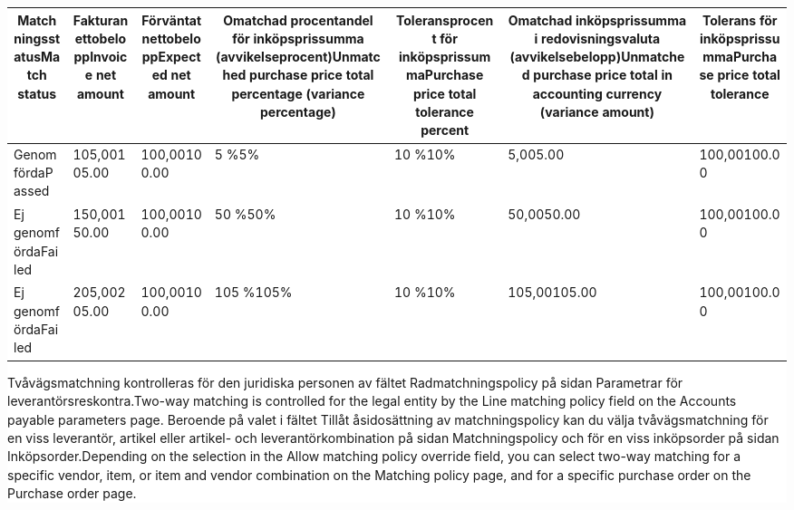 | <span data-ttu-id="d9cba-223">Matchningsstatus</span><span class="sxs-lookup"><span data-stu-id="d9cba-223">Match status</span></span> | <span data-ttu-id="d9cba-224">Fakturanettobelopp</span><span class="sxs-lookup"><span data-stu-id="d9cba-224">Invoice net amount</span></span> | <span data-ttu-id="d9cba-225">Förväntat nettobelopp</span><span class="sxs-lookup"><span data-stu-id="d9cba-225">Expected net amount</span></span> | <span data-ttu-id="d9cba-226">Omatchad procentandel för inköpsprissumma (avvikelseprocent)</span><span class="sxs-lookup"><span data-stu-id="d9cba-226">Unmatched purchase price total percentage (variance percentage)</span></span> | <span data-ttu-id="d9cba-227">Toleransprocent för inköpsprissumma</span><span class="sxs-lookup"><span data-stu-id="d9cba-227">Purchase price total tolerance percent</span></span> | <span data-ttu-id="d9cba-228">Omatchad inköpsprissumma i redovisningsvaluta (avvikelsebelopp)</span><span class="sxs-lookup"><span data-stu-id="d9cba-228">Unmatched purchase price total in accounting currency (variance amount)</span></span> | <span data-ttu-id="d9cba-229">Tolerans för inköpsprissumma</span><span class="sxs-lookup"><span data-stu-id="d9cba-229">Purchase price total tolerance</span></span> |
|--------------|--------------------|---------------------|-----------------------------------------------------------------|----------------------------------------|-------------------------------------------------------------------------|--------------------------------|
| <span data-ttu-id="d9cba-230">Genomförda</span><span class="sxs-lookup"><span data-stu-id="d9cba-230">Passed</span></span>       | <span data-ttu-id="d9cba-231">105,00</span><span class="sxs-lookup"><span data-stu-id="d9cba-231">105.00</span></span>             | <span data-ttu-id="d9cba-232">100,00</span><span class="sxs-lookup"><span data-stu-id="d9cba-232">100.00</span></span>              | <span data-ttu-id="d9cba-233">5 %</span><span class="sxs-lookup"><span data-stu-id="d9cba-233">5%</span></span>                                                              | <span data-ttu-id="d9cba-234">10 %</span><span class="sxs-lookup"><span data-stu-id="d9cba-234">10%</span></span>                                    | <span data-ttu-id="d9cba-235">5,00</span><span class="sxs-lookup"><span data-stu-id="d9cba-235">5.00</span></span>                                                                    | <span data-ttu-id="d9cba-236">100,00</span><span class="sxs-lookup"><span data-stu-id="d9cba-236">100.00</span></span>                         |
| <span data-ttu-id="d9cba-237">Ej genomförda</span><span class="sxs-lookup"><span data-stu-id="d9cba-237">Failed</span></span>       | <span data-ttu-id="d9cba-238">150,00</span><span class="sxs-lookup"><span data-stu-id="d9cba-238">150.00</span></span>             | <span data-ttu-id="d9cba-239">100,00</span><span class="sxs-lookup"><span data-stu-id="d9cba-239">100.00</span></span>              | <span data-ttu-id="d9cba-240">50 %</span><span class="sxs-lookup"><span data-stu-id="d9cba-240">50%</span></span>                                                             | <span data-ttu-id="d9cba-241">10 %</span><span class="sxs-lookup"><span data-stu-id="d9cba-241">10%</span></span>                                    | <span data-ttu-id="d9cba-242">50,00</span><span class="sxs-lookup"><span data-stu-id="d9cba-242">50.00</span></span>                                                                   | <span data-ttu-id="d9cba-243">100,00</span><span class="sxs-lookup"><span data-stu-id="d9cba-243">100.00</span></span>                         |
| <span data-ttu-id="d9cba-244">Ej genomförda</span><span class="sxs-lookup"><span data-stu-id="d9cba-244">Failed</span></span>       | <span data-ttu-id="d9cba-245">205,00</span><span class="sxs-lookup"><span data-stu-id="d9cba-245">205.00</span></span>             | <span data-ttu-id="d9cba-246">100,00</span><span class="sxs-lookup"><span data-stu-id="d9cba-246">100.00</span></span>              | <span data-ttu-id="d9cba-247">105 %</span><span class="sxs-lookup"><span data-stu-id="d9cba-247">105%</span></span>                                                            | <span data-ttu-id="d9cba-248">10 %</span><span class="sxs-lookup"><span data-stu-id="d9cba-248">10%</span></span>                                    | <span data-ttu-id="d9cba-249">105,00</span><span class="sxs-lookup"><span data-stu-id="d9cba-249">105.00</span></span>                                                                  | <span data-ttu-id="d9cba-250">100,00</span><span class="sxs-lookup"><span data-stu-id="d9cba-250">100.00</span></span>                         |

<span data-ttu-id="d9cba-251">Tvåvägsmatchning kontrolleras för den juridiska personen av fältet Radmatchningspolicy på sidan Parametrar för leverantörsreskontra.</span><span class="sxs-lookup"><span data-stu-id="d9cba-251">Two-way matching is controlled for the legal entity by the Line matching policy field on the Accounts payable parameters page.</span></span> <span data-ttu-id="d9cba-252">Beroende på valet i fältet Tillåt åsidosättning av matchningspolicy kan du välja tvåvägsmatchning för en viss leverantör, artikel eller artikel- och leverantörkombination på sidan Matchningspolicy och för en viss inköpsorder på sidan Inköpsorder.</span><span class="sxs-lookup"><span data-stu-id="d9cba-252">Depending on the selection in the Allow matching policy override field, you can select two-way matching for a specific vendor, item, or item and vendor combination on the Matching policy page, and for a specific purchase order on the Purchase order page.</span></span>
